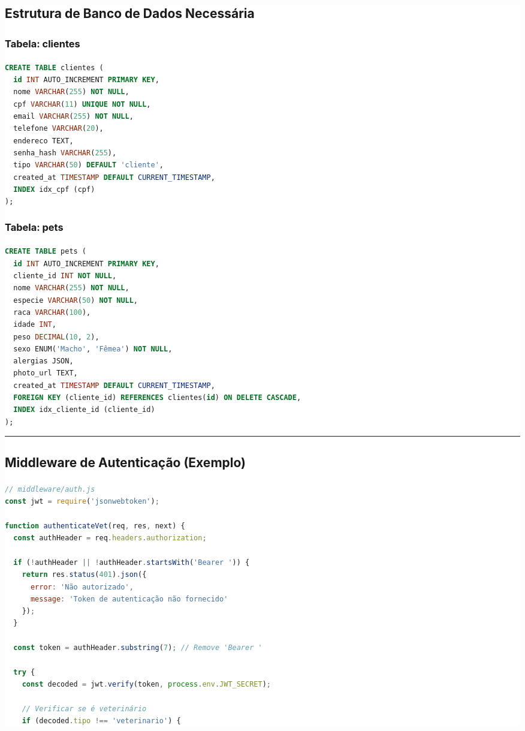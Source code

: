 
## Estrutura de Banco de Dados Necessária

### Tabela: clientes
```sql
CREATE TABLE clientes (
  id INT AUTO_INCREMENT PRIMARY KEY,
  nome VARCHAR(255) NOT NULL,
  cpf VARCHAR(11) UNIQUE NOT NULL,
  email VARCHAR(255) NOT NULL,
  telefone VARCHAR(20),
  endereco TEXT,
  senha_hash VARCHAR(255),
  tipo VARCHAR(50) DEFAULT 'cliente',
  created_at TIMESTAMP DEFAULT CURRENT_TIMESTAMP,
  INDEX idx_cpf (cpf)
);
```

### Tabela: pets
```sql
CREATE TABLE pets (
  id INT AUTO_INCREMENT PRIMARY KEY,
  cliente_id INT NOT NULL,
  nome VARCHAR(255) NOT NULL,
  especie VARCHAR(50) NOT NULL,
  raca VARCHAR(100),
  idade INT,
  peso DECIMAL(10, 2),
  sexo ENUM('Macho', 'Fêmea') NOT NULL,
  alergias JSON,
  photo_url TEXT,
  created_at TIMESTAMP DEFAULT CURRENT_TIMESTAMP,
  FOREIGN KEY (cliente_id) REFERENCES clientes(id) ON DELETE CASCADE,
  INDEX idx_cliente_id (cliente_id)
);
```

---

## Middleware de Autenticação (Exemplo)

```javascript
// middleware/auth.js
const jwt = require('jsonwebtoken');

function authenticateVet(req, res, next) {
  const authHeader = req.headers.authorization;
  
  if (!authHeader || !authHeader.startsWith('Bearer ')) {
    return res.status(401).json({ 
      error: 'Não autorizado',
      message: 'Token de autenticação não fornecido' 
    });
  }
  
  const token = authHeader.substring(7); // Remove 'Bearer '
  
  try {
    const decoded = jwt.verify(token, process.env.JWT_SECRET);
    
    // Verificar se é veterinário
    if (decoded.tipo !== 'veterinario') {
```